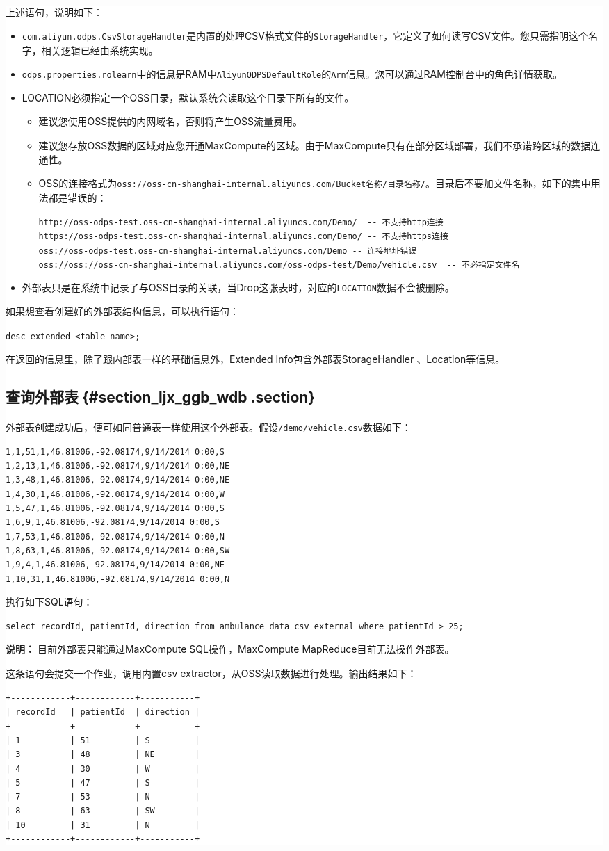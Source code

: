 上述语句，说明如下：

-   `com.aliyun.odps.CsvStorageHandler`是内置的处理CSV格式文件的`StorageHandler`，它定义了如何读写CSV文件。您只需指明这个名字，相关逻辑已经由系统实现。
-   `odps.properties.rolearn`中的信息是RAM中`AliyunODPSDefaultRole`的`Arn`信息。您可以通过RAM控制台中的[角色详情](https://ram.console.aliyun.com/#/role/detailAliyunODPSDefaultRole/info)获取。
-   LOCATION必须指定一个OSS目录，默认系统会读取这个目录下所有的文件。
    -   建议您使用OSS提供的内网域名，否则将产生OSS流量费用。
    -   建议您存放OSS数据的区域对应您开通MaxCompute的区域。由于MaxCompute只有在部分区域部署，我们不承诺跨区域的数据连通性。
    -   OSS的连接格式为`oss://oss-cn-shanghai-internal.aliyuncs.com/Bucket名称/目录名称/`。目录后不要加文件名称，如下的集中用法都是错误的：

        ```
        http://oss-odps-test.oss-cn-shanghai-internal.aliyuncs.com/Demo/  -- 不支持http连接
        https://oss-odps-test.oss-cn-shanghai-internal.aliyuncs.com/Demo/ -- 不支持https连接
        oss://oss-odps-test.oss-cn-shanghai-internal.aliyuncs.com/Demo -- 连接地址错误
        oss://oss://oss-cn-shanghai-internal.aliyuncs.com/oss-odps-test/Demo/vehicle.csv  -- 不必指定文件名
        ```

-   外部表只是在系统中记录了与OSS目录的关联，当Drop这张表时，对应的`LOCATION`数据不会被删除。

如果想查看创建好的外部表结构信息，可以执行语句：

```
desc extended <table_name>;
```

在返回的信息里，除了跟内部表一样的基础信息外，Extended Info包含外部表StorageHandler 、Location等信息。

## 查询外部表 {#section_ljx_ggb_wdb .section}

外部表创建成功后，便可如同普通表一样使用这个外部表。假设`/demo/vehicle.csv`数据如下：

```
1,1,51,1,46.81006,-92.08174,9/14/2014 0:00,S
1,2,13,1,46.81006,-92.08174,9/14/2014 0:00,NE
1,3,48,1,46.81006,-92.08174,9/14/2014 0:00,NE
1,4,30,1,46.81006,-92.08174,9/14/2014 0:00,W
1,5,47,1,46.81006,-92.08174,9/14/2014 0:00,S
1,6,9,1,46.81006,-92.08174,9/14/2014 0:00,S
1,7,53,1,46.81006,-92.08174,9/14/2014 0:00,N
1,8,63,1,46.81006,-92.08174,9/14/2014 0:00,SW
1,9,4,1,46.81006,-92.08174,9/14/2014 0:00,NE
1,10,31,1,46.81006,-92.08174,9/14/2014 0:00,N
```

执行如下SQL语句：

```
select recordId, patientId, direction from ambulance_data_csv_external where patientId > 25;
```

**说明：** 目前外部表只能通过MaxCompute SQL操作，MaxCompute MapReduce目前无法操作外部表。

这条语句会提交一个作业，调用内置csv extractor，从OSS读取数据进行处理。输出结果如下：

```
+------------+------------+-----------+
| recordId   | patientId  | direction |
+------------+------------+-----------+
| 1          | 51         | S         |
| 3          | 48         | NE        |
| 4          | 30         | W         |
| 5          | 47         | S         |
| 7          | 53         | N         |
| 8          | 63         | SW        |
| 10         | 31         | N         |
+------------+------------+-----------+
```
